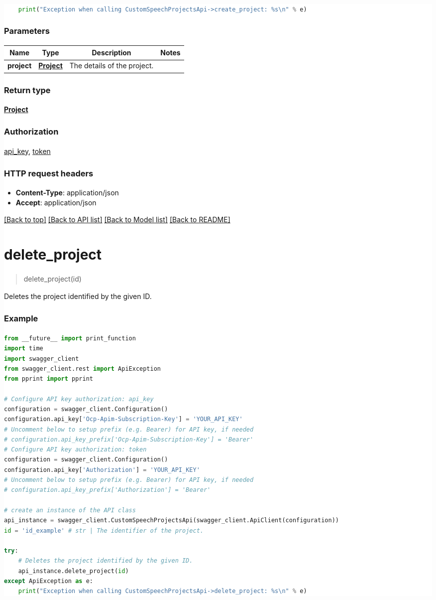 ```python
    print("Exception when calling CustomSpeechProjectsApi->create_project: %s\n" % e)
```

### Parameters

Name | Type | Description  | Notes
------------- | ------------- | ------------- | -------------
 **project** | [**Project**](Project.md)| The details of the project. | 

### Return type

[**Project**](Project.md)

### Authorization

[api_key](../README.md#api_key), [token](../README.md#token)

### HTTP request headers

 - **Content-Type**: application/json
 - **Accept**: application/json

[[Back to top]](#) [[Back to API list]](../README.md#documentation-for-api-endpoints) [[Back to Model list]](../README.md#documentation-for-models) [[Back to README]](../README.md)

# **delete_project**
> delete_project(id)

Deletes the project identified by the given ID.

### Example
```python
from __future__ import print_function
import time
import swagger_client
from swagger_client.rest import ApiException
from pprint import pprint

# Configure API key authorization: api_key
configuration = swagger_client.Configuration()
configuration.api_key['Ocp-Apim-Subscription-Key'] = 'YOUR_API_KEY'
# Uncomment below to setup prefix (e.g. Bearer) for API key, if needed
# configuration.api_key_prefix['Ocp-Apim-Subscription-Key'] = 'Bearer'
# Configure API key authorization: token
configuration = swagger_client.Configuration()
configuration.api_key['Authorization'] = 'YOUR_API_KEY'
# Uncomment below to setup prefix (e.g. Bearer) for API key, if needed
# configuration.api_key_prefix['Authorization'] = 'Bearer'

# create an instance of the API class
api_instance = swagger_client.CustomSpeechProjectsApi(swagger_client.ApiClient(configuration))
id = 'id_example' # str | The identifier of the project.

try:
    # Deletes the project identified by the given ID.
    api_instance.delete_project(id)
except ApiException as e:
    print("Exception when calling CustomSpeechProjectsApi->delete_project: %s\n" % e)
```
